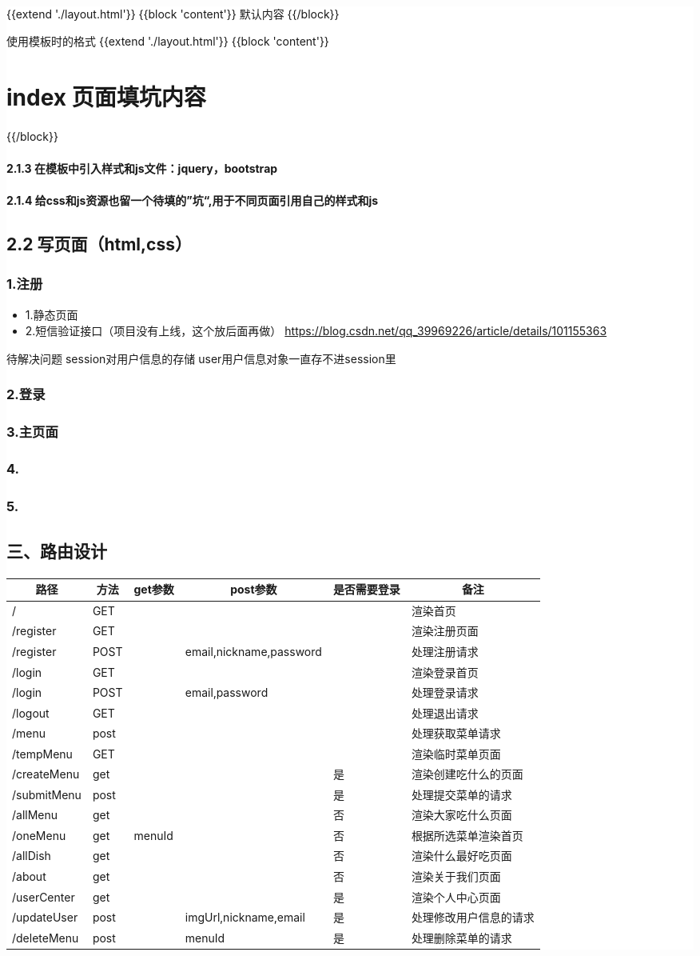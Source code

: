 {{extend './layout.html'}}
{{block 'content'}} 默认内容 {{/block}}

使用模板时的格式
{{extend './layout.html'}} {{block 'content'}}
<div>
    <h1>index 页面填坑内容</h1>
</div>
{{/block}}

#### 2.1.3 在模板中引入样式和js文件：jquery，bootstrap
#### 2.1.4 给css和js资源也留一个待填的”坑“,用于不同页面引用自己的样式和js

## 2.2 写页面（html,css）
### 1.注册
+ 1.静态页面
+ 2.短信验证接口（项目没有上线，这个放后面再做）
https://blog.csdn.net/qq_39969226/article/details/101155363

待解决问题 session对用户信息的存储
user用户信息对象一直存不进session里
### 2.登录
### 3.主页面

### 4.
### 5.

## 三、路由设计

| 路径      | 方法 | get参数 | post参数                | 是否需要登录 | 备注         |
| --------- | ---- | ------- | ----------------------- | ------------ | ------------ |
| /         | GET  |         |                         |              | 渲染首页     |
| /register | GET  |         |                         |              | 渲染注册页面 |
| /register | POST |         | email,nickname,password |              | 处理注册请求 |
| /login    | GET  |         |                         |              | 渲染登录首页 |
| /login    | POST |         | email,password          |              | 处理登录请求 |
| /logout   | GET  |         |                         |              | 处理退出请求 |
| /menu     | post |         |                         |              |处理获取菜单请求  |
| /tempMenu  | GET  |         |                         |              |渲染临时菜单页面 |
| /createMenu| get  |         |                         | 是           |渲染创建吃什么的页面 |
| /submitMenu| post |         |                         | 是           |处理提交菜单的请求  |
| /allMenu   | get  |         |                         | 否           |渲染大家吃什么页面  |
| /oneMenu   | get  |menuId   |                         | 否           |根据所选菜单渲染首页  |
| /allDish   | get  |         |                         | 否           |渲染什么最好吃页面  |
| /about     | get  |         |                         | 否           |渲染关于我们页面  |
| /userCenter| get  |         |                         | 是           |渲染个人中心页面  |
| /updateUser| post |         | imgUrl,nickname,email   | 是           |处理修改用户信息的请求  |
| /deleteMenu| post |         | menuId                  | 是           |处理删除菜单的请求  |